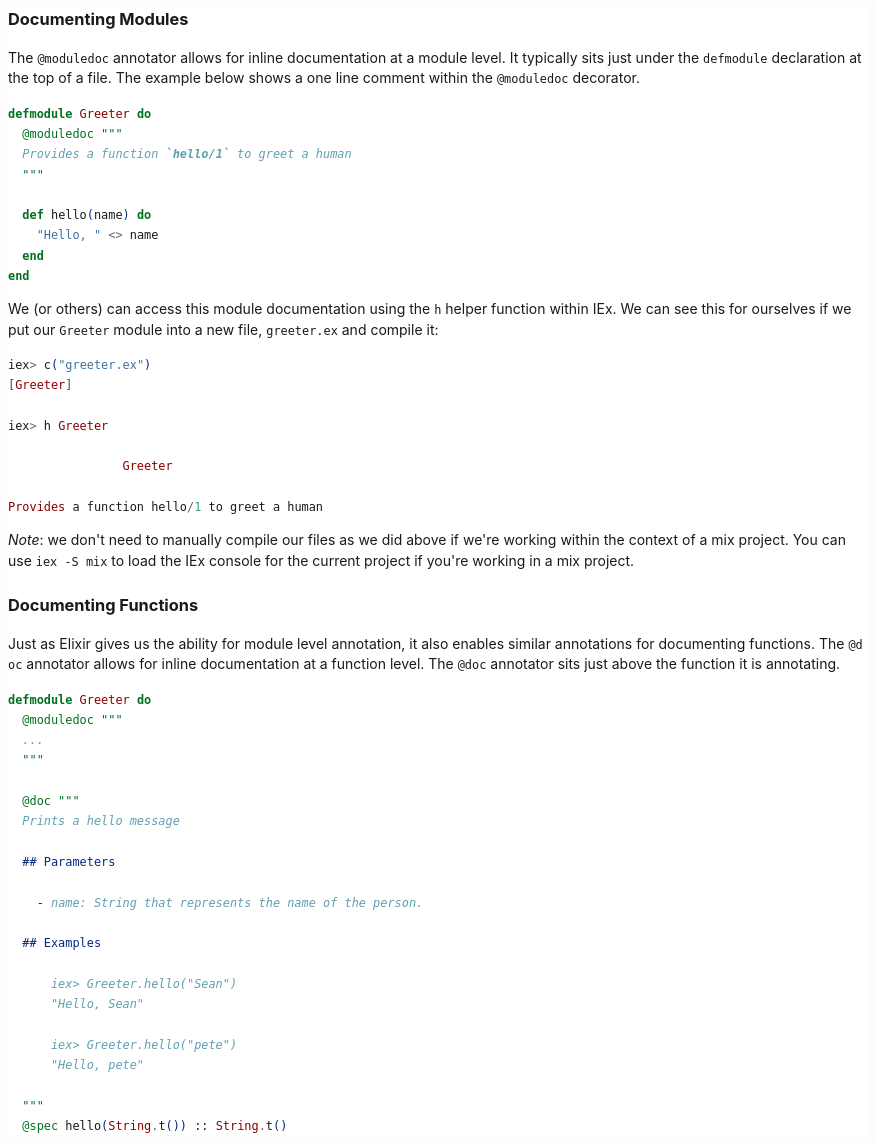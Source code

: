 ### Documenting Modules

The `@moduledoc` annotator allows for inline documentation at a module level.
It typically sits just under the `defmodule` declaration at the top of a file.
The example below shows a one line comment within the `@moduledoc` decorator.

```elixir
defmodule Greeter do
  @moduledoc """
  Provides a function `hello/1` to greet a human
  """

  def hello(name) do
    "Hello, " <> name
  end
end
```

We (or others) can access this module documentation using the `h` helper function within IEx.
We can see this for ourselves if we put our `Greeter` module into a new file, `greeter.ex` and compile it:

```elixir
iex> c("greeter.ex")
[Greeter]

iex> h Greeter

                Greeter

Provides a function hello/1 to greet a human
```

_Note_: we don't need to manually compile our files as we did above if we're working within the context of a mix project. You can use `iex -S mix` to load the IEx console for the current project if you're working in a mix project.

### Documenting Functions

Just as Elixir gives us the ability for module level annotation, it also enables similar annotations for documenting functions.
The `@doc` annotator allows for inline documentation at a function level.
The `@doc` annotator sits just above the function it is annotating.

```elixir
defmodule Greeter do
  @moduledoc """
  ...
  """

  @doc """
  Prints a hello message

  ## Parameters

    - name: String that represents the name of the person.

  ## Examples

      iex> Greeter.hello("Sean")
      "Hello, Sean"

      iex> Greeter.hello("pete")
      "Hello, pete"

  """
  @spec hello(String.t()) :: String.t()
```

[ExUnit.DocTest]: https://hexdocs.pm/ex_unit/ExUnit.DocTest.html